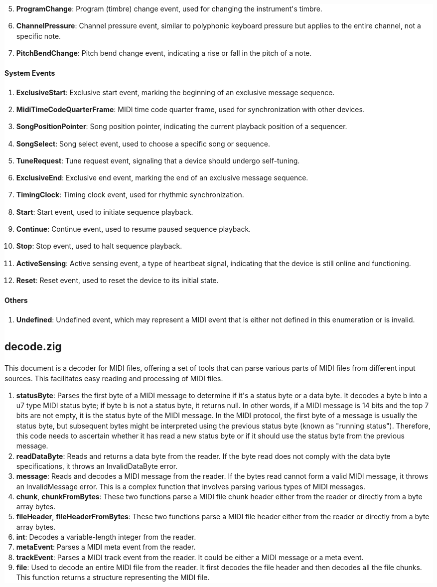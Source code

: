5. **ProgramChange**: Program (timbre) change event, used for changing the instrument's timbre.

6. **ChannelPressure**: Channel pressure event, similar to polyphonic keyboard pressure but applies to the entire channel, not a specific note.

7. **PitchBendChange**: Pitch bend change event, indicating a rise or fall in the pitch of a note.

#### System Events

1. **ExclusiveStart**: Exclusive start event, marking the beginning of an exclusive message sequence.

2. **MidiTimeCodeQuarterFrame**: MIDI time code quarter frame, used for synchronization with other devices.

3. **SongPositionPointer**: Song position pointer, indicating the current playback position of a sequencer.

4. **SongSelect**: Song select event, used to choose a specific song or sequence.

5. **TuneRequest**: Tune request event, signaling that a device should undergo self-tuning.

6. **ExclusiveEnd**: Exclusive end event, marking the end of an exclusive message sequence.

7. **TimingClock**: Timing clock event, used for rhythmic synchronization.

8. **Start**: Start event, used to initiate sequence playback.

9. **Continue**: Continue event, used to resume paused sequence playback.

10. **Stop**: Stop event, used to halt sequence playback.

11. **ActiveSensing**: Active sensing event, a type of heartbeat signal, indicating that the device is still online and functioning.

12. **Reset**: Reset event, used to reset the device to its initial state.

#### Others

1. **Undefined**: Undefined event, which may represent a MIDI event that is either not defined in this enumeration or is invalid.

## decode.zig

This document is a decoder for MIDI files, offering a set of tools that can parse various parts of MIDI files from different input sources. This facilitates easy reading and processing of MIDI files.

1. **statusByte**: Parses the first byte of a MIDI message to determine if it's a status byte or a data byte. It decodes a byte b into a u7 type MIDI status byte; if byte b is not a status byte, it returns null. In other words, if a MIDI message is 14 bits and the top 7 bits are not empty, it is the status byte of the MIDI message. In the MIDI protocol, the first byte of a message is usually the status byte, but subsequent bytes might be interpreted using the previous status byte (known as "running status"). Therefore, this code needs to ascertain whether it has read a new status byte or if it should use the status byte from the previous message.
2. **readDataByte**: Reads and returns a data byte from the reader. If the byte read does not comply with the data byte specifications, it throws an InvalidDataByte error.
3. **message**: Reads and decodes a MIDI message from the reader. If the bytes read cannot form a valid MIDI message, it throws an InvalidMessage error. This is a complex function that involves parsing various types of MIDI messages.
4. **chunk**, **chunkFromBytes**: These two functions parse a MIDI file chunk header either from the reader or directly from a byte array bytes.
5. **fileHeader**, **fileHeaderFromBytes**: These two functions parse a MIDI file header either from the reader or directly from a byte array bytes.
6. **int**: Decodes a variable-length integer from the reader.
7. **metaEvent**: Parses a MIDI meta event from the reader.
8. **trackEvent**: Parses a MIDI track event from the reader. It could be either a MIDI message or a meta event.
9. **file**: Used to decode an entire MIDI file from the reader. It first decodes the file header and then decodes all the file chunks. This function returns a structure representing the MIDI file.
